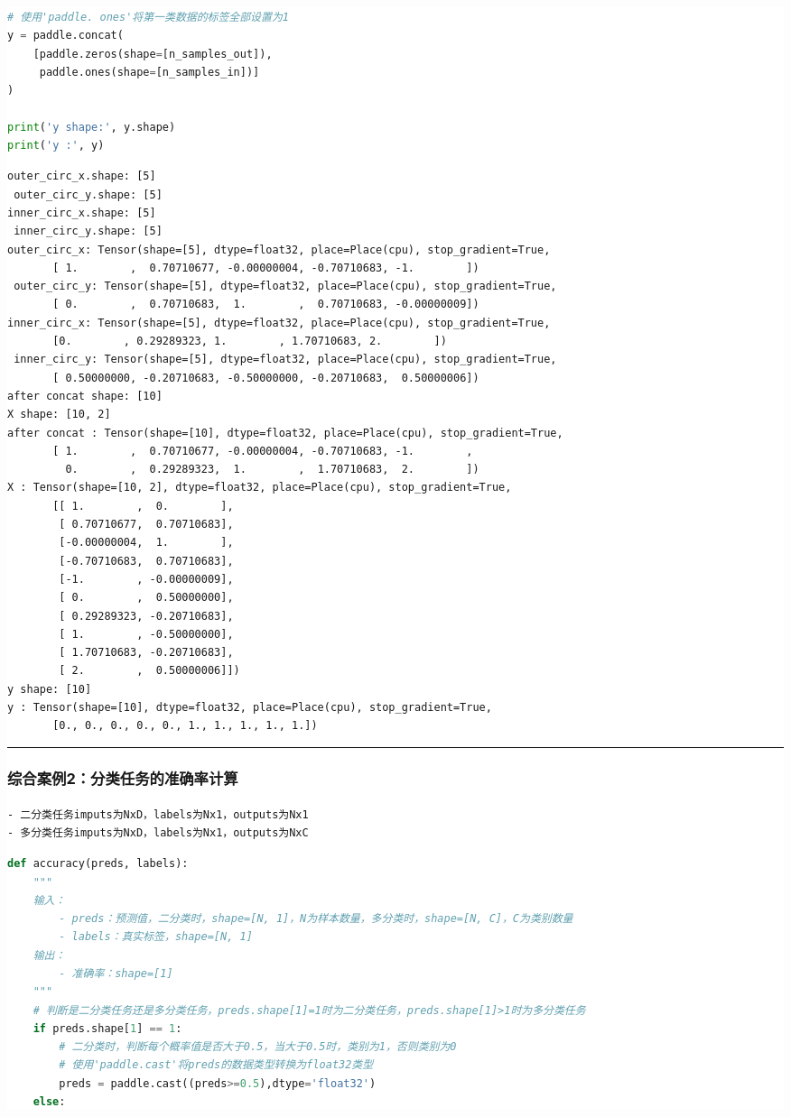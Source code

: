 ```python
# 使用'paddle. ones'将第一类数据的标签全部设置为1
y = paddle.concat(
    [paddle.zeros(shape=[n_samples_out]),
     paddle.ones(shape=[n_samples_in])]
)

print('y shape:', y.shape)
print('y :', y)
```

    outer_circ_x.shape: [5] 
     outer_circ_y.shape: [5]
    inner_circ_x.shape: [5] 
     inner_circ_y.shape: [5]
    outer_circ_x: Tensor(shape=[5], dtype=float32, place=Place(cpu), stop_gradient=True,
           [ 1.        ,  0.70710677, -0.00000004, -0.70710683, -1.        ]) 
     outer_circ_y: Tensor(shape=[5], dtype=float32, place=Place(cpu), stop_gradient=True,
           [ 0.        ,  0.70710683,  1.        ,  0.70710683, -0.00000009])
    inner_circ_x: Tensor(shape=[5], dtype=float32, place=Place(cpu), stop_gradient=True,
           [0.        , 0.29289323, 1.        , 1.70710683, 2.        ]) 
     inner_circ_y: Tensor(shape=[5], dtype=float32, place=Place(cpu), stop_gradient=True,
           [ 0.50000000, -0.20710683, -0.50000000, -0.20710683,  0.50000006])
    after concat shape: [10]
    X shape: [10, 2]
    after concat : Tensor(shape=[10], dtype=float32, place=Place(cpu), stop_gradient=True,
           [ 1.        ,  0.70710677, -0.00000004, -0.70710683, -1.        ,
             0.        ,  0.29289323,  1.        ,  1.70710683,  2.        ])
    X : Tensor(shape=[10, 2], dtype=float32, place=Place(cpu), stop_gradient=True,
           [[ 1.        ,  0.        ],
            [ 0.70710677,  0.70710683],
            [-0.00000004,  1.        ],
            [-0.70710683,  0.70710683],
            [-1.        , -0.00000009],
            [ 0.        ,  0.50000000],
            [ 0.29289323, -0.20710683],
            [ 1.        , -0.50000000],
            [ 1.70710683, -0.20710683],
            [ 2.        ,  0.50000006]])
    y shape: [10]
    y : Tensor(shape=[10], dtype=float32, place=Place(cpu), stop_gradient=True,
           [0., 0., 0., 0., 0., 1., 1., 1., 1., 1.])


---

### 综合案例2：分类任务的准确率计算  
    - 二分类任务imputs为NxD，labels为Nx1，outputs为Nx1  
    - 多分类任务imputs为NxD，labels为Nx1，outputs为NxC


```python
def accuracy(preds, labels):
    """
    输入：
        - preds：预测值，二分类时，shape=[N, 1]，N为样本数量，多分类时，shape=[N, C]，C为类别数量
        - labels：真实标签，shape=[N, 1]
    输出：
        - 准确率：shape=[1]
    """
    # 判断是二分类任务还是多分类任务，preds.shape[1]=1时为二分类任务，preds.shape[1]>1时为多分类任务
    if preds.shape[1] == 1:
        # 二分类时，判断每个概率值是否大于0.5，当大于0.5时，类别为1，否则类别为0
        # 使用'paddle.cast'将preds的数据类型转换为float32类型
        preds = paddle.cast((preds>=0.5),dtype='float32')
    else:
```